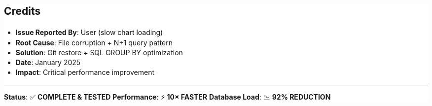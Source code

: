 ## Credits
- **Issue Reported By**: User (slow chart loading)
- **Root Cause**: File corruption + N+1 query pattern
- **Solution**: Git restore + SQL GROUP BY optimization
- **Date**: January 2025
- **Impact**: Critical performance improvement

---

**Status**: ✅ **COMPLETE & TESTED**
**Performance**: ⚡ **10× FASTER**
**Database Load**: 📉 **92% REDUCTION**
